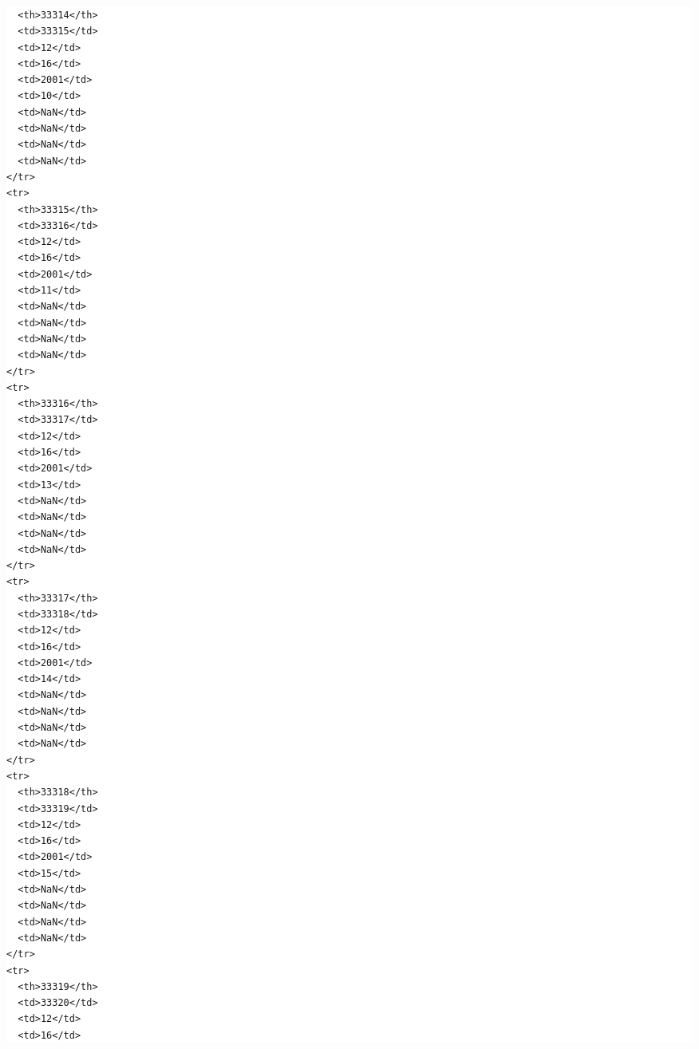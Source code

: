       <th>33314</th>
      <td>33315</td>
      <td>12</td>
      <td>16</td>
      <td>2001</td>
      <td>10</td>
      <td>NaN</td>
      <td>NaN</td>
      <td>NaN</td>
      <td>NaN</td>
    </tr>
    <tr>
      <th>33315</th>
      <td>33316</td>
      <td>12</td>
      <td>16</td>
      <td>2001</td>
      <td>11</td>
      <td>NaN</td>
      <td>NaN</td>
      <td>NaN</td>
      <td>NaN</td>
    </tr>
    <tr>
      <th>33316</th>
      <td>33317</td>
      <td>12</td>
      <td>16</td>
      <td>2001</td>
      <td>13</td>
      <td>NaN</td>
      <td>NaN</td>
      <td>NaN</td>
      <td>NaN</td>
    </tr>
    <tr>
      <th>33317</th>
      <td>33318</td>
      <td>12</td>
      <td>16</td>
      <td>2001</td>
      <td>14</td>
      <td>NaN</td>
      <td>NaN</td>
      <td>NaN</td>
      <td>NaN</td>
    </tr>
    <tr>
      <th>33318</th>
      <td>33319</td>
      <td>12</td>
      <td>16</td>
      <td>2001</td>
      <td>15</td>
      <td>NaN</td>
      <td>NaN</td>
      <td>NaN</td>
      <td>NaN</td>
    </tr>
    <tr>
      <th>33319</th>
      <td>33320</td>
      <td>12</td>
      <td>16</td>